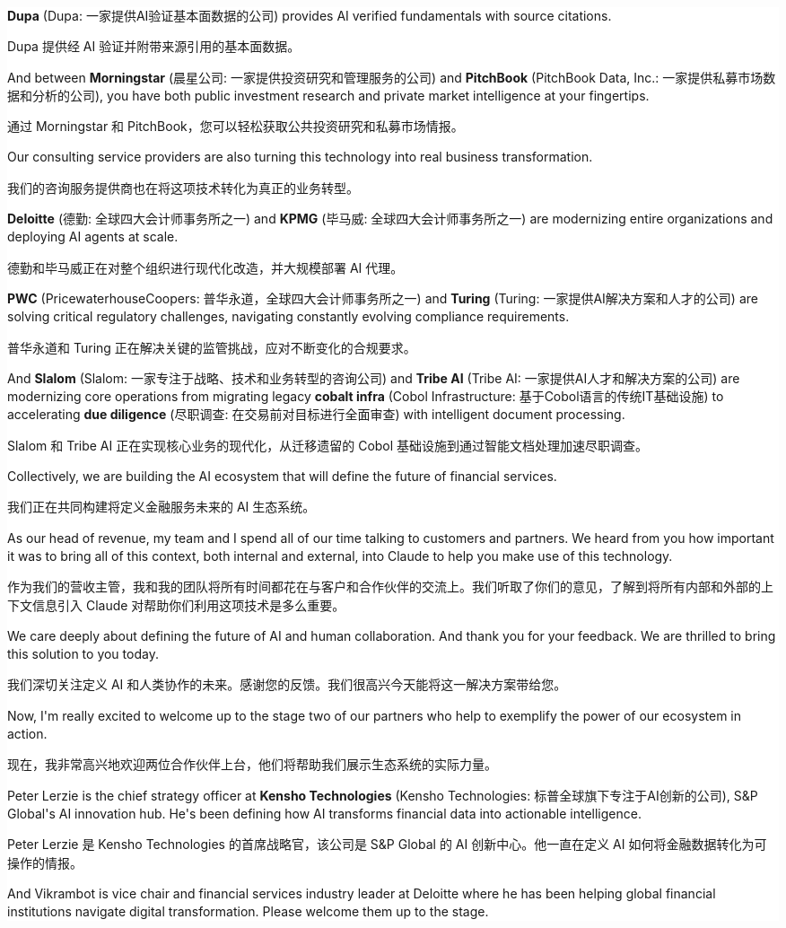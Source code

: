 **Dupa** (Dupa: 一家提供AI验证基本面数据的公司) provides AI verified fundamentals with source citations.

Dupa 提供经 AI 验证并附带来源引用的基本面数据。

And between **Morningstar** (晨星公司: 一家提供投资研究和管理服务的公司) and **PitchBook** (PitchBook Data, Inc.: 一家提供私募市场数据和分析的公司), you have both public investment research and private market intelligence at your fingertips.

通过 Morningstar 和 PitchBook，您可以轻松获取公共投资研究和私募市场情报。

Our consulting service providers are also turning this technology into real business transformation.

我们的咨询服务提供商也在将这项技术转化为真正的业务转型。

**Deloitte** (德勤: 全球四大会计师事务所之一) and **KPMG** (毕马威: 全球四大会计师事务所之一) are modernizing entire organizations and deploying AI agents at scale.

德勤和毕马威正在对整个组织进行现代化改造，并大规模部署 AI 代理。

**PWC** (PricewaterhouseCoopers: 普华永道，全球四大会计师事务所之一) and **Turing** (Turing: 一家提供AI解决方案和人才的公司) are solving critical regulatory challenges, navigating constantly evolving compliance requirements.

普华永道和 Turing 正在解决关键的监管挑战，应对不断变化的合规要求。

And **Slalom** (Slalom: 一家专注于战略、技术和业务转型的咨询公司) and **Tribe AI** (Tribe AI: 一家提供AI人才和解决方案的公司) are modernizing core operations from migrating legacy **cobalt infra** (Cobol Infrastructure: 基于Cobol语言的传统IT基础设施) to accelerating **due diligence** (尽职调查: 在交易前对目标进行全面审查) with intelligent document processing.

Slalom 和 Tribe AI 正在实现核心业务的现代化，从迁移遗留的 Cobol 基础设施到通过智能文档处理加速尽职调查。

Collectively, we are building the AI ecosystem that will define the future of financial services.

我们正在共同构建将定义金融服务未来的 AI 生态系统。

As our head of revenue, my team and I spend all of our time talking to customers and partners. We heard from you how important it was to bring all of this context, both internal and external, into Claude to help you make use of this technology.

作为我们的营收主管，我和我的团队将所有时间都花在与客户和合作伙伴的交流上。我们听取了你们的意见，了解到将所有内部和外部的上下文信息引入 Claude 对帮助你们利用这项技术是多么重要。

We care deeply about defining the future of AI and human collaboration. And thank you for your feedback. We are thrilled to bring this solution to you today.

我们深切关注定义 AI 和人类协作的未来。感谢您的反馈。我们很高兴今天能将这一解决方案带给您。

Now, I'm really excited to welcome up to the stage two of our partners who help to exemplify the power of our ecosystem in action.

现在，我非常高兴地欢迎两位合作伙伴上台，他们将帮助我们展示生态系统的实际力量。

Peter Lerzie is the chief strategy officer at **Kensho Technologies** (Kensho Technologies: 标普全球旗下专注于AI创新的公司), S&P Global's AI innovation hub. He's been defining how AI transforms financial data into actionable intelligence.

Peter Lerzie 是 Kensho Technologies 的首席战略官，该公司是 S&P Global 的 AI 创新中心。他一直在定义 AI 如何将金融数据转化为可操作的情报。

And Vikrambot is vice chair and financial services industry leader at Deloitte where he has been helping global financial institutions navigate digital transformation. Please welcome them up to the stage.
